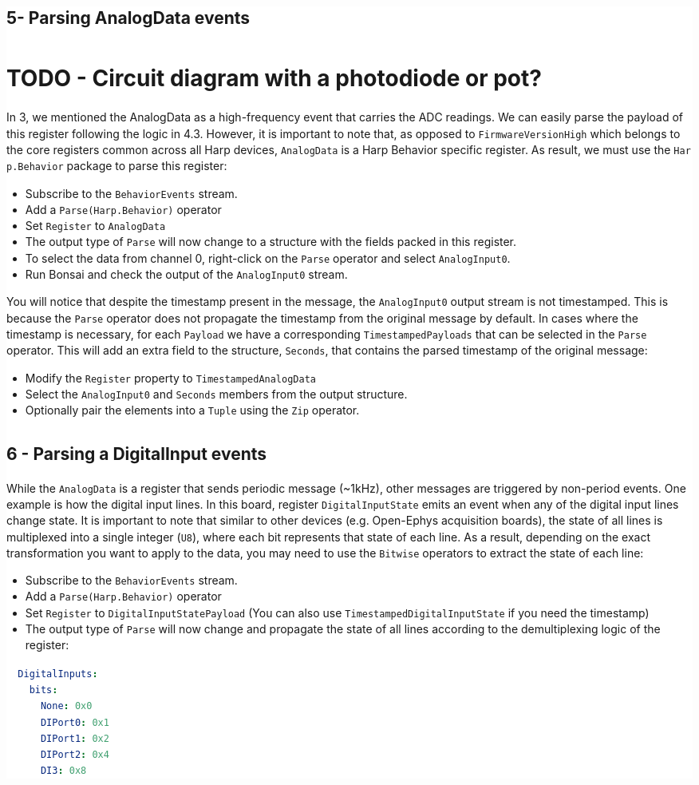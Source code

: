 
## 5- Parsing AnalogData events

# TODO - Circuit diagram with a photodiode or pot?


In 3, we mentioned the AnalogData as a high-frequency event that carries the ADC readings. We can easily parse the payload of this register following the logic in 4.3. However, it is important to note that, as opposed to `FirmwareVersionHigh` which belongs to the core registers common across all Harp devices, `AnalogData` is a Harp Behavior specific register. As result, we must use the `Harp.Behavior` package to parse this register:

- Subscribe to the `BehaviorEvents` stream.
- Add a `Parse(Harp.Behavior)` operator
- Set `Register` to `AnalogData`
- The output type of `Parse` will now change to a structure with the fields packed in this register.
- To select the data from channel 0, right-click on the `Parse` operator and select `AnalogInput0`.
- Run Bonsai and check the output of the `AnalogInput0` stream.

You will notice that despite the timestamp present in the message, the `AnalogInput0` output stream is not timestamped. This is because the `Parse` operator does not propagate the timestamp from the original message by default. In cases where the timestamp is necessary, for each `Payload` we have a corresponding `TimestampedPayloads` that can be selected in the `Parse` operator. This will add an extra field to the structure, `Seconds`, that contains the parsed timestamp of the original message:

- Modify the `Register` property to `TimestampedAnalogData`
- Select the `AnalogInput0` and `Seconds` members from the output structure.
- Optionally pair the elements into a `Tuple` using the `Zip` operator.

## 6 - Parsing a DigitalInput events

While the `AnalogData` is a register that sends periodic message (~1kHz), other messages are triggered by non-period events. One example is how the digital input lines. In this board, register `DigitalInputState` emits an event when any of the digital input lines change state. It is important to note that similar to other devices (e.g. Open-Ephys acquisition boards), the state of all lines is multiplexed into a single integer (`U8`), where each bit represents that state of each line. As a result, depending on the exact transformation you want to apply to the data, you may need to use the `Bitwise` operators to extract the state of each line:

- Subscribe to the `BehaviorEvents` stream.
- Add a `Parse(Harp.Behavior)` operator
- Set `Register` to `DigitalInputStatePayload` (You can also use `TimestampedDigitalInputState` if you need the timestamp)
- The output type of `Parse` will now change and propagate the state of all lines according to the demultiplexing logic of the register:

```yml
  DigitalInputs:
    bits:
      None: 0x0
      DIPort0: 0x1
      DIPort1: 0x2
      DIPort2: 0x4
      DI3: 0x8
```
